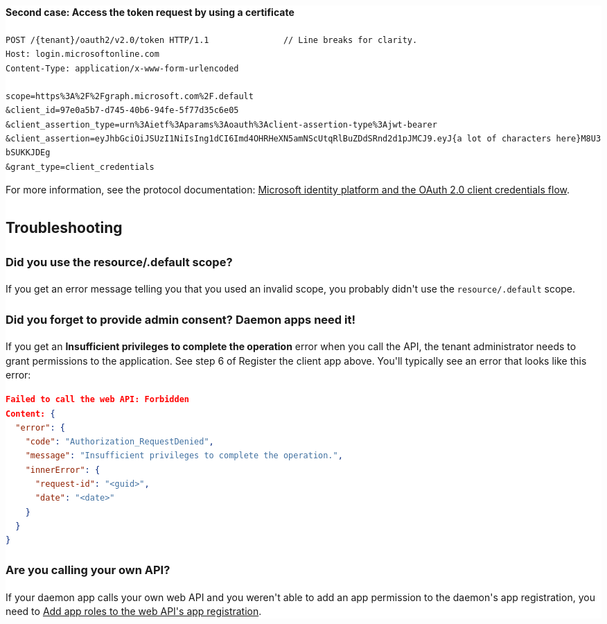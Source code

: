 #### Second case: Access the token request by using a certificate

```HTTP
POST /{tenant}/oauth2/v2.0/token HTTP/1.1               // Line breaks for clarity.
Host: login.microsoftonline.com
Content-Type: application/x-www-form-urlencoded

scope=https%3A%2F%2Fgraph.microsoft.com%2F.default
&client_id=97e0a5b7-d745-40b6-94fe-5f77d35c6e05
&client_assertion_type=urn%3Aietf%3Aparams%3Aoauth%3Aclient-assertion-type%3Ajwt-bearer
&client_assertion=eyJhbGciOiJSUzI1NiIsIng1dCI6Imd4OHRHeXN5amNScUtqRlBuZDdSRnd2d1pJMCJ9.eyJ{a lot of characters here}M8U3bSUKKJDEg
&grant_type=client_credentials
```

For more information, see the protocol documentation: [Microsoft identity platform and the OAuth 2.0 client credentials flow](v2-oauth2-client-creds-grant-flow.md).

## Troubleshooting

### Did you use the resource/.default scope?

If you get an error message telling you that you used an invalid scope, you probably didn't use the `resource/.default` scope.

### Did you forget to provide admin consent? Daemon apps need it!

If you get an **Insufficient privileges to complete the operation** error when you call the API, the tenant administrator needs to grant permissions to the application. See step 6 of Register the client app above.
You'll typically see an error that looks like this error:

```json
Failed to call the web API: Forbidden
Content: {
  "error": {
    "code": "Authorization_RequestDenied",
    "message": "Insufficient privileges to complete the operation.",
    "innerError": {
      "request-id": "<guid>",
      "date": "<date>"
    }
  }
}
```

### Are you calling your own API?

If your daemon app calls your own web API and you weren't able to add an app permission to the daemon's app registration, you need to [Add app roles to the web API's app registration](howto-add-app-roles-in-azure-ad-apps.md).
